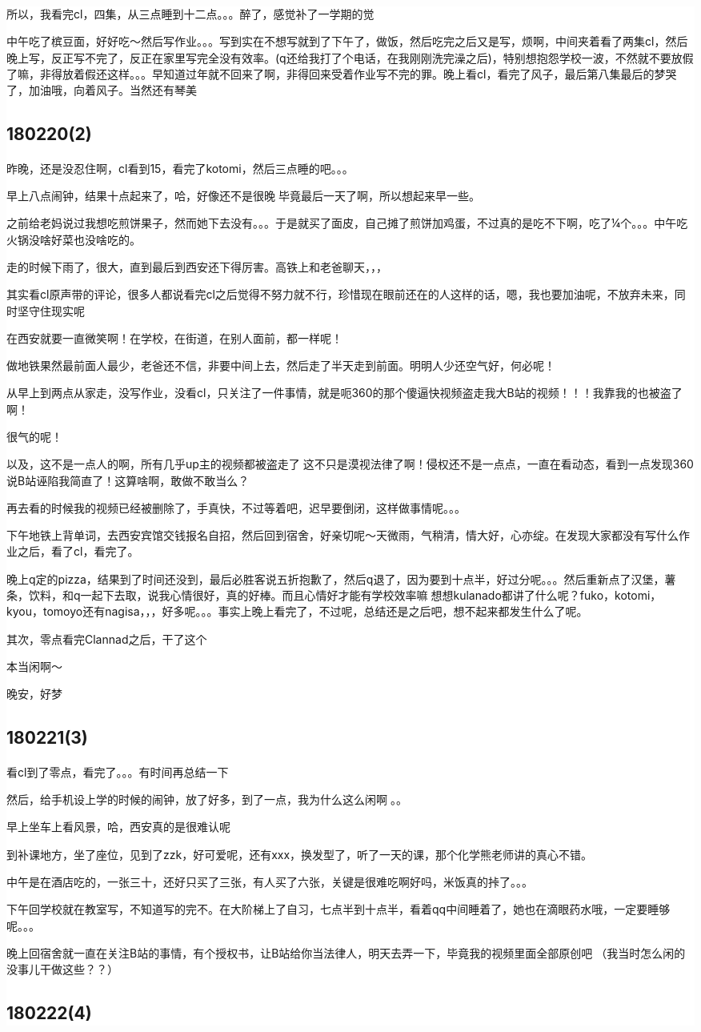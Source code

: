 所以，我看完cl，四集，从三点睡到十二点。。。醉了，感觉补了一学期的觉

中午吃了槟豆面，好好吃～然后写作业。。。写到实在不想写就到了下午了，做饭，然后吃完之后又是写，烦啊，中间夹着看了两集cl，然后晚上写，反正写不完了，反正在家里写完全没有效率。(q还给我打了个电话，在我刚刚洗完澡之后)，特别想抱怨学校一波，不然就不要放假了嘛，非得放着假还这样。。。早知道过年就不回来了啊，非得回来受着作业写不完的罪。晚上看cl，看完了风子，最后第八集最后的梦哭了，加油哦，向着风子。当然还有琴美 

## 180220(2)

昨晚，还是没忍住啊，cl看到15，看完了kotomi，然后三点睡的吧。。。

早上八点闹钟，结果十点起来了，哈，好像还不是很晚 毕竟最后一天了啊，所以想起来早一些。

之前给老妈说过我想吃煎饼果子，然而她下去没有。。。于是就买了面皮，自己摊了煎饼加鸡蛋，不过真的是吃不下啊，吃了¼个。。。中午吃火锅没啥好菜也没啥吃的。

走的时候下雨了，很大，直到最后到西安还下得厉害。高铁上和老爸聊天，，，

其实看cl原声带的评论，很多人都说看完cl之后觉得不努力就不行，珍惜现在眼前还在的人这样的话，嗯，我也要加油呢，不放弃未来，同时坚守住现实呢

在西安就要一直微笑啊！在学校，在街道，在别人面前，都一样呢！

做地铁果然最前面人最少，老爸还不信，非要中间上去，然后走了半天走到前面。明明人少还空气好，何必呢！

从早上到两点从家走，没写作业，没看cl，只关注了一件事情，就是呃360的那个傻逼快视频盗走我大B站的视频！！！我靠我的也被盗了啊！

很气的呢！

以及，这不是一点人的啊，所有几乎up主的视频都被盗走了 这不只是漠视法律了啊！侵权还不是一点点，一直在看动态，看到一点发现360说B站诬陷我简直了！这算啥啊，敢做不敢当么？

再去看的时候我的视频已经被删除了，手真快，不过等着吧，迟早要倒闭，这样做事情呢。。。

下午地铁上背单词，去西安宾馆交钱报名自招，然后回到宿舍，好亲切呢～天微雨，气稍清，情大好，心亦绽。在发现大家都没有写什么作业之后，看了cl，看完了。

晚上q定的pizza，结果到了时间还没到，最后必胜客说五折抱歉了，然后q退了，因为要到十点半，好过分呢。。。然后重新点了汉堡，薯条，饮料，和q一起下去取，说我心情很好，真的好棒。而且心情好才能有学校效率嘛
想想kulanado都讲了什么呢？fuko，kotomi，kyou，tomoyo还有nagisa，，，好多呢。。。事实上晚上看完了，不过呢，总结还是之后吧，想不起来都发生什么了呢。

其次，零点看完Clannad之后，干了这个

本当闲啊～

晚安，好梦 

## 180221(3)

看cl到了零点，看完了。。。有时间再总结一下

然后，给手机设上学的时候的闹钟，放了好多，到了一点，我为什么这么闲啊 。。

早上坐车上看风景，哈，西安真的是很难认呢

到补课地方，坐了座位，见到了zzk，好可爱呢，还有xxx，换发型了，听了一天的课，那个化学熊老师讲的真心不错。

中午是在酒店吃的，一张三十，还好只买了三张，有人买了六张，关键是很难吃啊好吗，米饭真的挊了。。。

下午回学校就在教室写，不知道写的完不。在大阶梯上了自习，七点半到十点半，看着qq中间睡着了，她也在滴眼药水哦，一定要睡够呢。。。

晚上回宿舍就一直在关注B站的事情，有个授权书，让B站给你当法律人，明天去弄一下，毕竟我的视频里面全部原创吧 （我当时怎么闲的没事儿干做这些？？）

## 180222(4)
